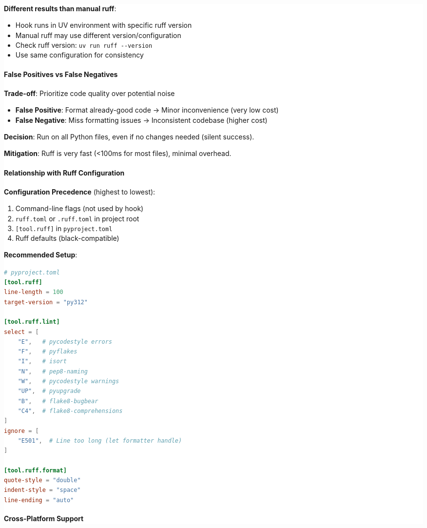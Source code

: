 **Different results than manual ruff**:
- Hook runs in UV environment with specific ruff version
- Manual ruff may use different version/configuration
- Check ruff version: `uv run ruff --version`
- Use same configuration for consistency

#### False Positives vs False Negatives

**Trade-off**: Prioritize code quality over potential noise

- **False Positive**: Format already-good code → Minor inconvenience (very low cost)
- **False Negative**: Miss formatting issues → Inconsistent codebase (higher cost)

**Decision**: Run on all Python files, even if no changes needed (silent success).

**Mitigation**: Ruff is very fast (<100ms for most files), minimal overhead.

#### Relationship with Ruff Configuration

**Configuration Precedence** (highest to lowest):
1. Command-line flags (not used by hook)
2. `ruff.toml` or `.ruff.toml` in project root
3. `[tool.ruff]` in `pyproject.toml`
4. Ruff defaults (black-compatible)

**Recommended Setup**:
```toml
# pyproject.toml
[tool.ruff]
line-length = 100
target-version = "py312"

[tool.ruff.lint]
select = [
    "E",   # pycodestyle errors
    "F",   # pyflakes
    "I",   # isort
    "N",   # pep8-naming
    "W",   # pycodestyle warnings
    "UP",  # pyupgrade
    "B",   # flake8-bugbear
    "C4",  # flake8-comprehensions
]
ignore = [
    "E501",  # Line too long (let formatter handle)
]

[tool.ruff.format]
quote-style = "double"
indent-style = "space"
line-ending = "auto"
```

#### Cross-Platform Support
